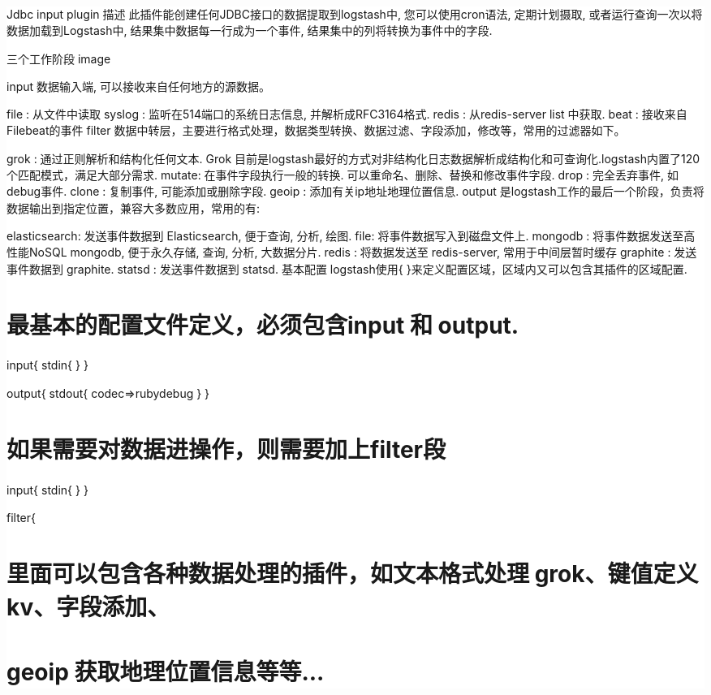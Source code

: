 Jdbc input plugin
描述
此插件能创建任何JDBC接口的数据提取到logstash中, 您可以使用cron语法, 定期计划摄取, 或者运行查询一次以将数据加载到Logstash中, 结果集中数据每一行成为一个事件, 结果集中的列将转换为事件中的字段.

三个工作阶段
image

input 数据输入端, 可以接收来自任何地方的源数据。

file : 从文件中读取
syslog : 监听在514端口的系统日志信息, 并解析成RFC3164格式.
redis : 从redis-server list 中获取.
beat : 接收来自Filebeat的事件
filter 数据中转层，主要进行格式处理，数据类型转换、数据过滤、字段添加，修改等，常用的过滤器如下。

grok : 通过正则解析和结构化任何文本. Grok 目前是logstash最好的方式对非结构化日志数据解析成结构化和可查询化.logstash内置了120个匹配模式，满足大部分需求.
mutate: 在事件字段执行一般的转换. 可以重命名、删除、替换和修改事件字段.
drop : 完全丢弃事件, 如debug事件.
clone : 复制事件, 可能添加或删除字段.
geoip : 添加有关ip地址地理位置信息.
output 是logstash工作的最后一个阶段，负责将数据输出到指定位置，兼容大多数应用，常用的有:

elasticsearch: 发送事件数据到 Elasticsearch, 便于查询, 分析, 绘图.
file: 将事件数据写入到磁盘文件上.
mongodb : 将事件数据发送至高性能NoSQL mongodb, 便于永久存储, 查询, 分析, 大数据分片.
redis : 将数据发送至 redis-server, 常用于中间层暂时缓存
graphite : 发送事件数据到 graphite.
statsd : 发送事件数据到 statsd.
基本配置
logstash使用{ }来定义配置区域，区域内又可以包含其插件的区域配置.

# 最基本的配置文件定义，必须包含input 和 output.
input{
stdin{ }
}

output{
stdout{
codec=>rubydebug
}
}

# 如果需要对数据进操作，则需要加上filter段
input{
stdin{ }
}

filter{
# 里面可以包含各种数据处理的插件，如文本格式处理 grok、键值定义 kv、字段添加、
# geoip 获取地理位置信息等等...
